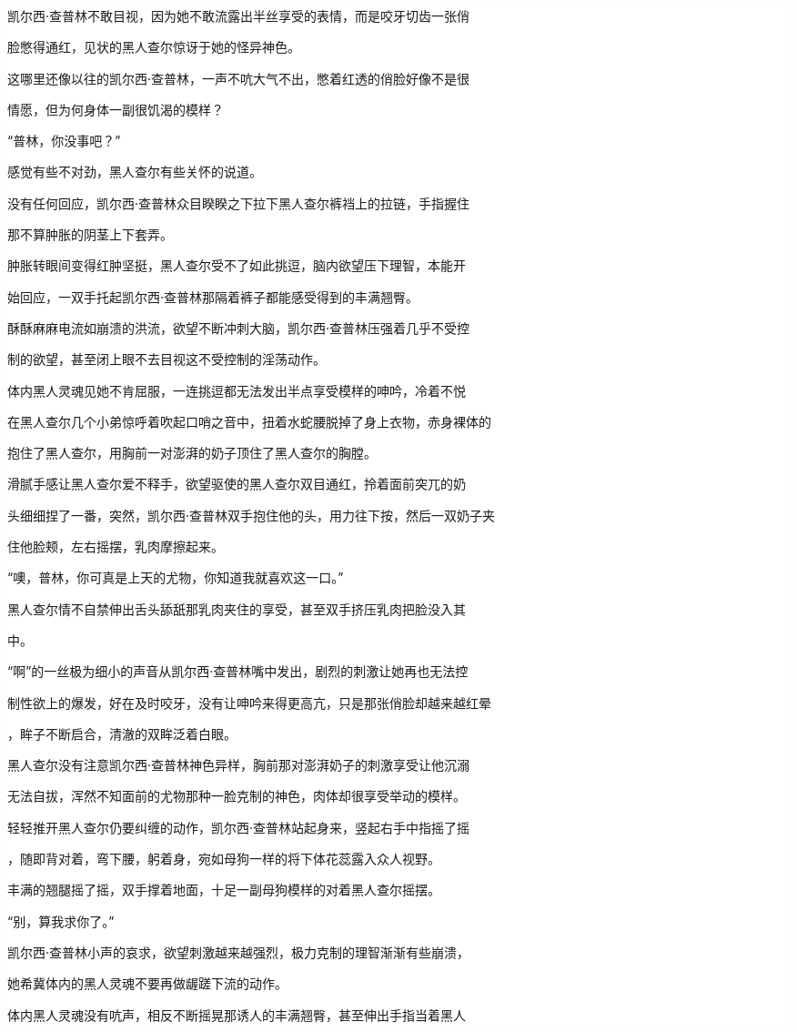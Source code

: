 凯尔西·查普林不敢目视，因为她不敢流露出半丝享受的表情，而是咬牙切齿一张俏

脸憋得通红，见状的黑人查尔惊讶于她的怪异神色。

这哪里还像以往的凯尔西·查普林，一声不吭大气不出，憋着红透的俏脸好像不是很

情愿，但为何身体一副很饥渴的模样？

“普林，你没事吧？”

感觉有些不对劲，黑人查尔有些关怀的说道。

没有任何回应，凯尔西·查普林众目睽睽之下拉下黑人查尔裤裆上的拉链，手指握住

那不算肿胀的阴茎上下套弄。

肿胀转眼间变得红肿坚挺，黑人查尔受不了如此挑逗，脑内欲望压下理智，本能开

始回应，一双手托起凯尔西·查普林那隔着裤子都能感受得到的丰满翘臀。

酥酥麻麻电流如崩溃的洪流，欲望不断冲刺大脑，凯尔西·查普林压强着几乎不受控

制的欲望，甚至闭上眼不去目视这不受控制的淫荡动作。

体内黑人灵魂见她不肯屈服，一连挑逗都无法发出半点享受模样的呻吟，冷着不悦

在黑人查尔几个小弟惊呼着吹起口哨之音中，扭着水蛇腰脱掉了身上衣物，赤身裸体的

抱住了黑人查尔，用胸前一对澎湃的奶子顶住了黑人查尔的胸膛。

滑腻手感让黑人查尔爱不释手，欲望驱使的黑人查尔双目通红，拎着面前突兀的奶

头细细捏了一番，突然，凯尔西·查普林双手抱住他的头，用力往下按，然后一双奶子夹

住他脸颊，左右摇摆，乳肉摩擦起来。

“噢，普林，你可真是上天的尤物，你知道我就喜欢这一口。”

黑人查尔情不自禁伸出舌头舔舐那乳肉夹住的享受，甚至双手挤压乳肉把脸没入其

中。

“啊”的一丝极为细小的声音从凯尔西·查普林嘴中发出，剧烈的刺激让她再也无法控

制性欲上的爆发，好在及时咬牙，没有让呻吟来得更高亢，只是那张俏脸却越来越红晕

，眸子不断启合，清澈的双眸泛着白眼。

黑人查尔没有注意凯尔西·查普林神色异样，胸前那对澎湃奶子的刺激享受让他沉溺

无法自拔，浑然不知面前的尤物那种一脸克制的神色，肉体却很享受举动的模样。

轻轻推开黑人查尔仍要纠缠的动作，凯尔西·查普林站起身来，竖起右手中指摇了摇

，随即背对着，弯下腰，躬着身，宛如母狗一样的将下体花蕊露入众人视野。

丰满的翘腿摇了摇，双手撑着地面，十足一副母狗模样的对着黑人查尔摇摆。

“别，算我求你了。”

凯尔西·查普林小声的哀求，欲望刺激越来越强烈，极力克制的理智渐渐有些崩溃，

她希冀体内的黑人灵魂不要再做龌蹉下流的动作。

体内黑人灵魂没有吭声，相反不断摇晃那诱人的丰满翘臀，甚至伸出手指当着黑人
